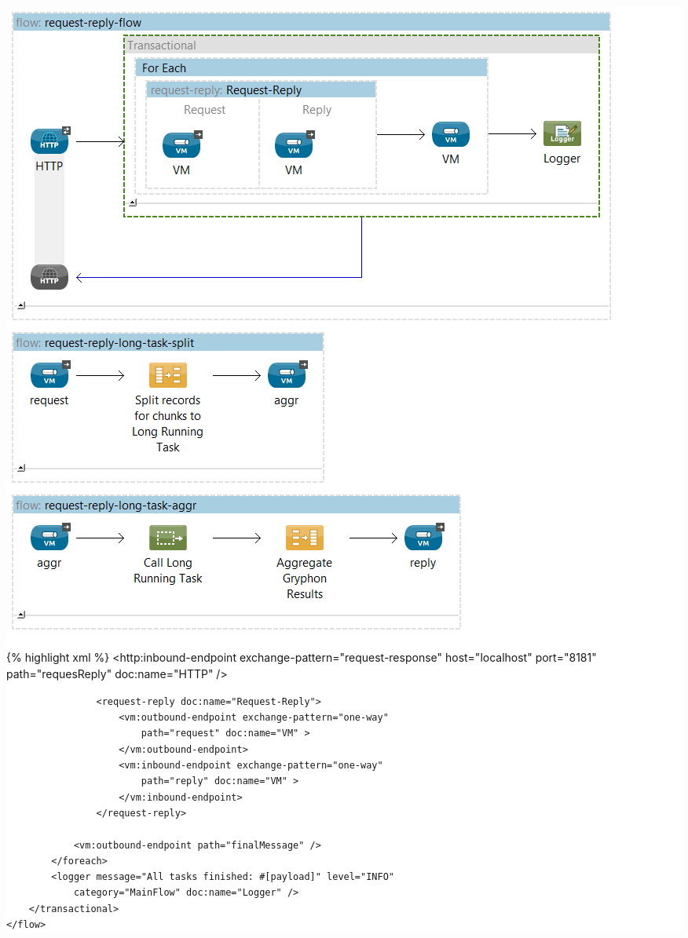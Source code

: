 ![Request-Reply-Active-Transaction](/images/request-reply-active-transaction.png "Request-Reply with active transaction")

{% highlight xml %}
<flow name="request-reply-flow" doc:name="request-reply-flow">
		<http:inbound-endpoint exchange-pattern="request-response"
			host="localhost" port="8181" path="requesReply" doc:name="HTTP" />
		<transactional action="ALWAYS_BEGIN" doc:name="Transactional">
			<foreach batchSize="3">
				
					<request-reply doc:name="Request-Reply">
						<vm:outbound-endpoint exchange-pattern="one-way"
							path="request" doc:name="VM" >							
						</vm:outbound-endpoint>
						<vm:inbound-endpoint exchange-pattern="one-way"
							path="reply" doc:name="VM" >							
						</vm:inbound-endpoint>	
					</request-reply>
				
				<vm:outbound-endpoint path="finalMessage" />
			</foreach>
			<logger message="All tasks finished: #[payload]" level="INFO"
				category="MainFlow" doc:name="Logger" />
		</transactional>
	</flow>
